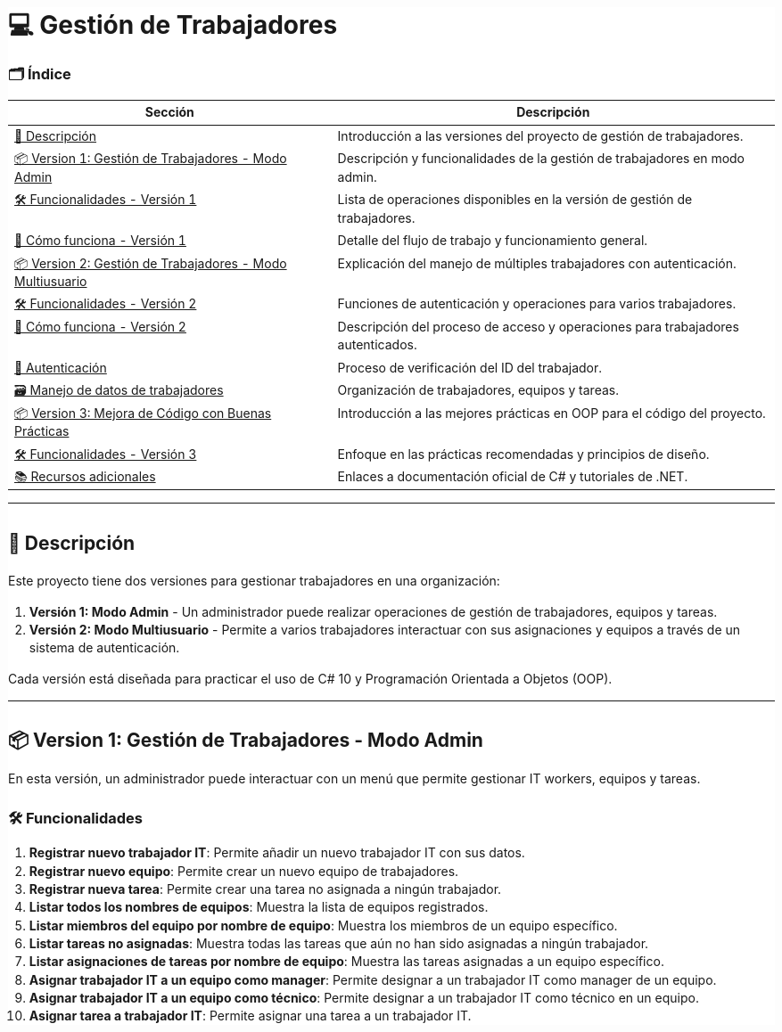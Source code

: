 # 💻 **Gestión de Trabajadores**

### 🗂️ **Índice**

| Sección                                                          | Descripción                                                                 |
|------------------------------------------------------------------|-----------------------------------------------------------------------------|
| [📄 Descripción](#-descripción)                                   | Introducción a las versiones del proyecto de gestión de trabajadores.       |
| [📦 Version 1: Gestión de Trabajadores - Modo Admin](#-version-1-gestión-de-trabajadores---modo-admin) | Descripción y funcionalidades de la gestión de trabajadores en modo admin.  |
| [🛠️ Funcionalidades - Versión 1](#-funcionalidades)               | Lista de operaciones disponibles en la versión de gestión de trabajadores.   |
| [🧭 Cómo funciona - Versión 1](#-cómo-funciona)                   | Detalle del flujo de trabajo y funcionamiento general.                      |
| [📦 Version 2: Gestión de Trabajadores - Modo Multiusuario](#-version-2-gestión-de-trabajadores---modo-multiusuario) | Explicación del manejo de múltiples trabajadores con autenticación.         |
| [🛠️ Funcionalidades - Versión 2](#-funcionalidades-1)             | Funciones de autenticación y operaciones para varios trabajadores.          |
| [🧭 Cómo funciona - Versión 2](#-cómo-funciona-1)                 | Descripción del proceso de acceso y operaciones para trabajadores autenticados.|
| [🔑 Autenticación](#-autenticación)                               | Proceso de verificación del ID del trabajador.                             |
| [🗃️ Manejo de datos de trabajadores](#-manejo-de-datos-de-trabajadores) | Organización de trabajadores, equipos y tareas.                             |
| [📦 Version 3: Mejora de Código con Buenas Prácticas](#-version-3-mejora-de-código-con-buenas-prácticas) | Introducción a las mejores prácticas en OOP para el código del proyecto.    |
| [🛠️ Funcionalidades - Versión 3](#-funcionalidades-2)             | Enfoque en las prácticas recomendadas y principios de diseño.              |
| [📚 Recursos adicionales](#-recursos-adicionales)                 | Enlaces a documentación oficial de C# y tutoriales de .NET.                 |

---

## 📄 Descripción
Este proyecto tiene dos versiones para gestionar trabajadores en una organización:

1. **Versión 1: Modo Admin** - Un administrador puede realizar operaciones de gestión de trabajadores, equipos y tareas.
2. **Versión 2: Modo Multiusuario** - Permite a varios trabajadores interactuar con sus asignaciones y equipos a través de un sistema de autenticación.

Cada versión está diseñada para practicar el uso de C# 10 y Programación Orientada a Objetos (OOP).

---

## 📦 Version 1: Gestión de Trabajadores - Modo Admin

En esta versión, un administrador puede interactuar con un menú que permite gestionar IT workers, equipos y tareas.

### 🛠️ Funcionalidades
1. **Registrar nuevo trabajador IT**: Permite añadir un nuevo trabajador IT con sus datos.
2. **Registrar nuevo equipo**: Permite crear un nuevo equipo de trabajadores.
3. **Registrar nueva tarea**: Permite crear una tarea no asignada a ningún trabajador.
4. **Listar todos los nombres de equipos**: Muestra la lista de equipos registrados.
5. **Listar miembros del equipo por nombre de equipo**: Muestra los miembros de un equipo específico.
6. **Listar tareas no asignadas**: Muestra todas las tareas que aún no han sido asignadas a ningún trabajador.
7. **Listar asignaciones de tareas por nombre de equipo**: Muestra las tareas asignadas a un equipo específico.
8. **Asignar trabajador IT a un equipo como manager**: Permite designar a un trabajador IT como manager de un equipo.
9. **Asignar trabajador IT a un equipo como técnico**: Permite designar a un trabajador IT como técnico en un equipo.
10. **Asignar tarea a trabajador IT**: Permite asignar una tarea a un trabajador IT.